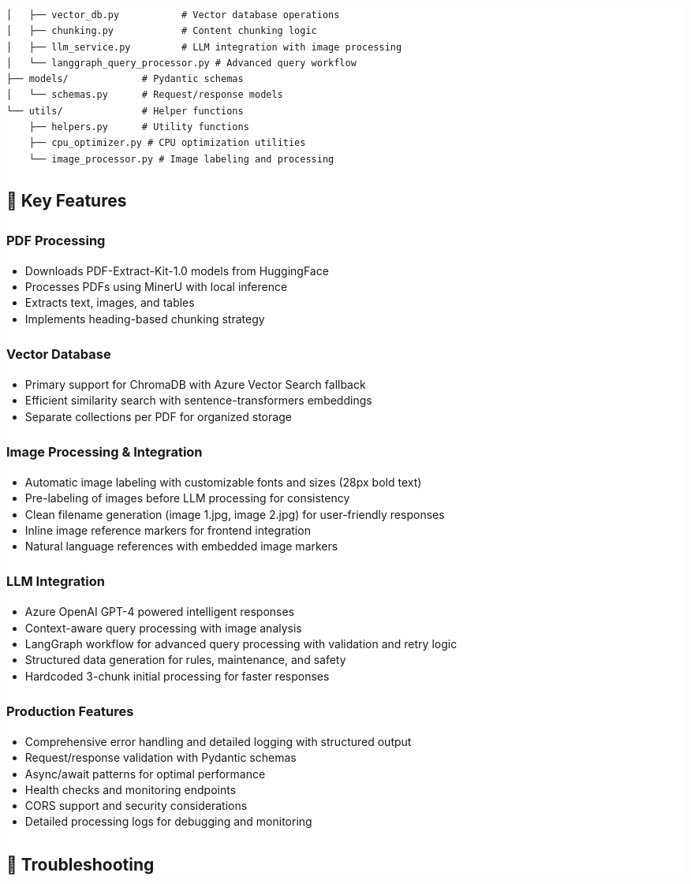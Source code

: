 ```
│   ├── vector_db.py           # Vector database operations
│   ├── chunking.py            # Content chunking logic
│   ├── llm_service.py         # LLM integration with image processing
│   └── langgraph_query_processor.py # Advanced query workflow
├── models/             # Pydantic schemas
│   └── schemas.py      # Request/response models
└── utils/              # Helper functions
    ├── helpers.py      # Utility functions
    ├── cpu_optimizer.py # CPU optimization utilities
    └── image_processor.py # Image labeling and processing
```

## 🔧 Key Features

### PDF Processing
- Downloads PDF-Extract-Kit-1.0 models from HuggingFace
- Processes PDFs using MinerU with local inference
- Extracts text, images, and tables
- Implements heading-based chunking strategy

### Vector Database
- Primary support for ChromaDB with Azure Vector Search fallback
- Efficient similarity search with sentence-transformers embeddings
- Separate collections per PDF for organized storage

### Image Processing & Integration
- Automatic image labeling with customizable fonts and sizes (28px bold text)
- Pre-labeling of images before LLM processing for consistency
- Clean filename generation (image 1.jpg, image 2.jpg) for user-friendly responses
- Inline image reference markers for frontend integration
- Natural language references with embedded image markers

### LLM Integration
- Azure OpenAI GPT-4 powered intelligent responses
- Context-aware query processing with image analysis
- LangGraph workflow for advanced query processing with validation and retry logic
- Structured data generation for rules, maintenance, and safety
- Hardcoded 3-chunk initial processing for faster responses

### Production Features
- Comprehensive error handling and detailed logging with structured output
- Request/response validation with Pydantic schemas
- Async/await patterns for optimal performance
- Health checks and monitoring endpoints
- CORS support and security considerations
- Detailed processing logs for debugging and monitoring

## 🐛 Troubleshooting
